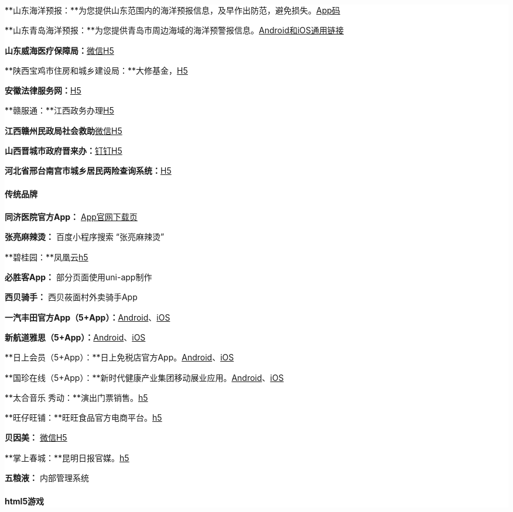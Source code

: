 
**山东海洋预报：**为您提供山东范围内的海洋预报信息，及早作出防范，避免损失。[App码](//m3w.cn/h5bf0c9e7)

**山东青岛海洋预报：**为您提供青岛市周边海域的海洋预警报信息。[Android和iOS通用链接](http://m3w.cn/__uni__3b4e57a)

**山东威海医疗保障局：**[微信H5](http://ylbzjgzh.weihai.gov.cn/wx/#/)

**陕西宝鸡市住房和城乡建设局：**大修基金，[H5](http://wy.zjj.baoji.gov.cn/)

**安徽法律服务网：**[H5](http://ah.12348.gov.cn/h5/#/)

**赣服通：**江西政务办理[H5](http://ganfutong.jiangxi.gov.cn/jmopen/webapp/html5/unZip/0c39647d0c004736a23f7355c56a91b8/nkyy/#/)

**江西赣州民政局社会救助**[微信H5](http://gzshjz.ganzhou.gov.cn/h5gz/)

**山西晋城市政府晋来办：**[钉钉H5](https://bmfw.jcgov.gov.cn/app/aliPay/#/)

**河北省邢台南宫市城乡居民两险查询系统：**[H5](http://shuiwuapp.nangong.gov.cn/)




#### 传统品牌

**同济医院官方App：** [App官网下载页](https://tjhapp.com.cn/app/appdown.html)

**张亮麻辣烫：** 百度小程序搜索 “张亮麻辣烫” 

**碧桂园：**凤凰云[h5](https://fhyhub.bgy.com.cn/h5/activity/#/)

**必胜客App：** 部分页面使用uni-app制作

**西贝骑手：** 西贝莜面村外卖骑手App

**一汽丰田官方App（5+App）：**[Android](https://android.myapp.com/myapp/detail.htm?apkName=com.toyota.ftmsApp&amp;ADTAG=mobile)、[iOS](https://apps.apple.com/cn/app/%E4%B8%80%E6%B1%BD%E4%B8%B0%E7%94%B0/id687516806)

**新航道雅思（5+App）：**[Android](https://android.myapp.com/myapp/detail.htm?apkName=xhd.com.ys&amp;ADTAG=mobile)、[iOS](https://apps.apple.com/cn/app/%E6%96%B0%E8%88%AA%E9%81%93%E9%9B%85%E6%80%9D-%E9%9B%85%E6%80%9D%E5%90%AC%E5%8A%9B%E5%8F%A3%E8%AF%AD%E6%8F%90%E5%88%86%E7%A5%9E%E5%99%A8/id1209333327)

**日上会员（5+App）：**日上免税店官方App。[Android](http://sj.qq.com/myapp/detail.htm?apkName=com.sunrisedutyfree.apps.sunrisemembers)、[iOS](https://itunes.apple.com/cn/app/%E6%97%A5%E4%B8%8A%E4%BC%9A%E5%91%98/id1135820611?mt=8)

**国珍在线（5+App）：**新时代健康产业集团移动展业应用。[Android](http://sj.qq.com/myapp/detail.htm?apkName=cn.guozhen.guozhenzaixian)、[iOS](https://itunes.apple.com/cn/app/%E5%9B%BD%E7%8F%8D%E5%9C%A8%E7%BA%BF/id1098479063?mt=8)

**太合音乐 秀动：**演出门票销售。[h5](https://wap.showstart.com/)

**旺仔旺铺：**旺旺食品官方电商平台。[h5](https://srv.hotkidceo.com/store/)

**贝因美：** [微信H5](http://mp.beingmate.com/h5/)

**掌上春城：**昆明日报官媒。[h5](https://zsccv7.kmzscc.com/htmlv7/#/)

**五粮液：** 内部管理系统

#### html5游戏
